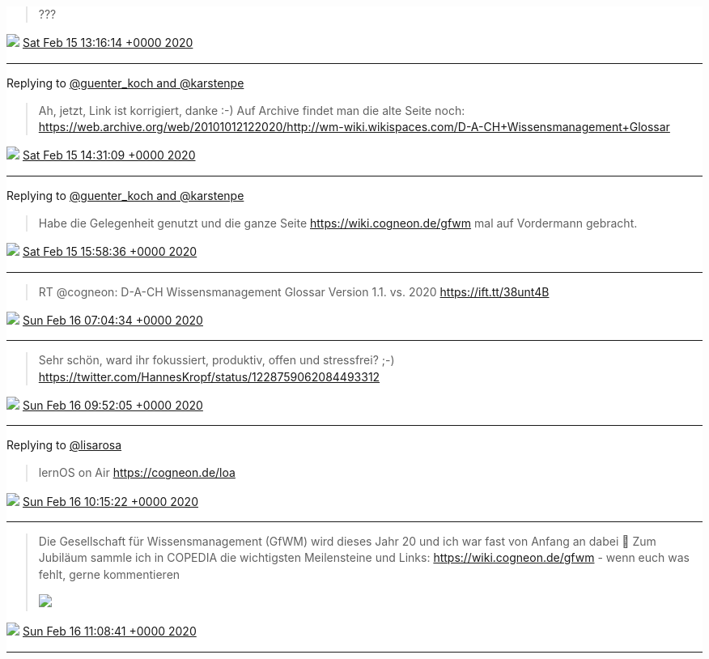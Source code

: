 > ???

<img src="media/tweet.ico" width="12" /> [Sat Feb 15 13:16:14 +0000 2020](https://twitter.com/SimonDueckert/status/1228669346802753536)

----

Replying to [@guenter_koch and @karstenpe](https://twitter.com/guenter_koch/status/1228686065252405248)

> Ah, jetzt, Link ist korrigiert, danke :-) Auf Archive findet man die alte Seite noch: https://web.archive.org/web/20101012122020/http://wm-wiki.wikispaces.com/D-A-CH+Wissensmanagement+Glossar

<img src="media/tweet.ico" width="12" /> [Sat Feb 15 14:31:09 +0000 2020](https://twitter.com/SimonDueckert/status/1228688200950042625)

----

Replying to [@guenter_koch and @karstenpe](https://twitter.com/guenter_koch/status/1228686065252405248)

> Habe die Gelegenheit genutzt und die ganze Seite https://wiki.cogneon.de/gfwm mal auf Vordermann gebracht.

<img src="media/tweet.ico" width="12" /> [Sat Feb 15 15:58:36 +0000 2020](https://twitter.com/SimonDueckert/status/1228710207376777217)

----

> RT @cogneon: D-A-CH Wissensmanagement Glossar Version 1.1. vs. 2020 https://ift.tt/38unt4B

<img src="media/tweet.ico" width="12" /> [Sun Feb 16 07:04:34 +0000 2020](https://twitter.com/SimonDueckert/status/1228938199893970944)

----

> Sehr schön, ward ihr fokussiert, produktiv, offen und stressfrei? ;-) https://twitter.com/HannesKropf/status/1228759062084493312

<img src="media/tweet.ico" width="12" /> [Sun Feb 16 09:52:05 +0000 2020](https://twitter.com/SimonDueckert/status/1228980356751220736)

----

Replying to [@lisarosa](https://twitter.com/lisarosa/status/1228984732354072576)

> lernOS on Air https://cogneon.de/loa

<img src="media/tweet.ico" width="12" /> [Sun Feb 16 10:15:22 +0000 2020](https://twitter.com/SimonDueckert/status/1228986217552863233)

----

> Die Gesellschaft für Wissensmanagement (GfWM) wird dieses Jahr 20 und ich war fast von Anfang an dabei 🍾 Zum Jubiläum sammle ich in COPEDIA die wichtigsten Meilensteine und Links: https://wiki.cogneon.de/gfwm - wenn euch was fehlt, gerne kommentieren 
> 
> ![](media/1228999633906675712-EQ5Ip3RXUAAwYwI.jpg)

<img src="media/tweet.ico" width="12" /> [Sun Feb 16 11:08:41 +0000 2020](https://twitter.com/SimonDueckert/status/1228999633906675712)

----
